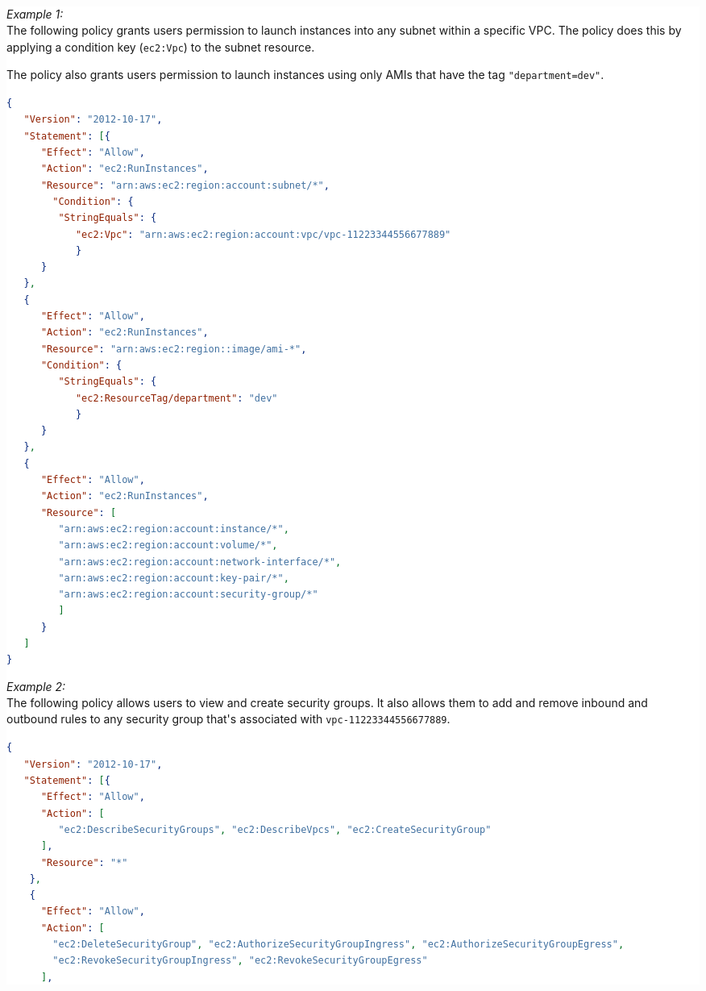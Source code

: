 *Example 1:*  
The following policy grants users permission to launch instances into any subnet within a specific VPC. The policy does this by applying a condition key (`ec2:Vpc`) to the subnet resource.

The policy also grants users permission to launch instances using only AMIs that have the tag `"department=dev"`.
```json
{
   "Version": "2012-10-17",
   "Statement": [{
      "Effect": "Allow",
      "Action": "ec2:RunInstances",
      "Resource": "arn:aws:ec2:region:account:subnet/*",
        "Condition": {
         "StringEquals": {
            "ec2:Vpc": "arn:aws:ec2:region:account:vpc/vpc-11223344556677889"
            }
      }
   },
   {
      "Effect": "Allow",
      "Action": "ec2:RunInstances",
      "Resource": "arn:aws:ec2:region::image/ami-*",
      "Condition": {
         "StringEquals": {
            "ec2:ResourceTag/department": "dev"
            }
      }
   },
   {
      "Effect": "Allow",
      "Action": "ec2:RunInstances",
      "Resource": [ 
         "arn:aws:ec2:region:account:instance/*",
         "arn:aws:ec2:region:account:volume/*",
         "arn:aws:ec2:region:account:network-interface/*",
         "arn:aws:ec2:region:account:key-pair/*",
         "arn:aws:ec2:region:account:security-group/*"
         ]
      }
   ]
}
```

*Example 2:*  
The following policy allows users to view and create security groups. It also allows them to add and remove inbound and outbound rules to any security group that's associated with `vpc-11223344556677889`.
```json
{
   "Version": "2012-10-17",
   "Statement": [{
      "Effect": "Allow",
      "Action": [
         "ec2:DescribeSecurityGroups", "ec2:DescribeVpcs", "ec2:CreateSecurityGroup"
      ],
      "Resource": "*"
    },
    {
      "Effect": "Allow",
      "Action": [
        "ec2:DeleteSecurityGroup", "ec2:AuthorizeSecurityGroupIngress", "ec2:AuthorizeSecurityGroupEgress",
        "ec2:RevokeSecurityGroupIngress", "ec2:RevokeSecurityGroupEgress"
      ],
```